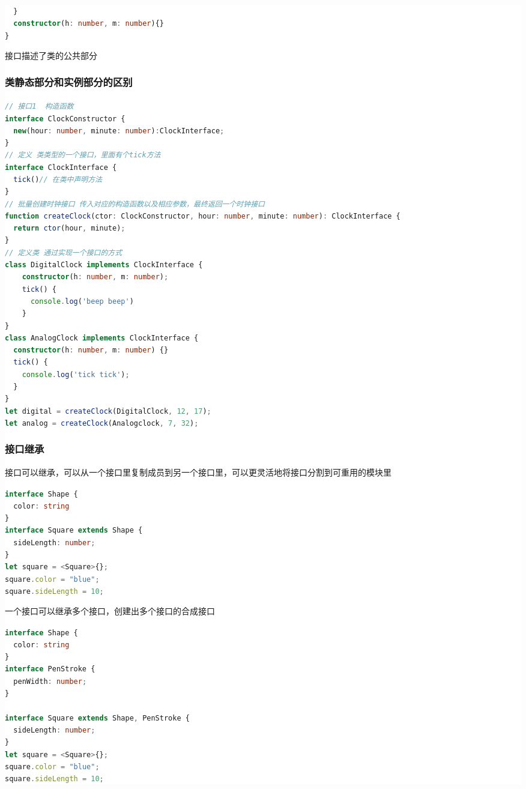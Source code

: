 ```ts
  }
  constructor(h: number, m: number){}
}
```
接口描述了类的公共部分
### 类静态部分和实例部分的区别
```ts
// 接口1  构造函数
interface ClockConstructor {
  new(hour: number, minute: number):ClockInterface;
}
// 定义 类类型的一个接口，里面有个tick方法
interface ClockInterface {
  tick()// 在类中声明方法
}
// 批量创建时钟接口 传入对应的构造函数以及相应参数，最终返回一个时钟接口
function createClock(ctor: ClockConstructor, hour: number, minute: number): ClockInterface {
  return ctor(hour, minute);
}
// 定义类 通过实现一个接口的方式
class DigitalClock implements ClockInterface {
    constructor(h: number, m: number);
    tick() {
      console.log('beep beep')
    }
}
class AnalogClock implements ClockInterface {
  constructor(h: number, m: number) {}
  tick() {
    console.log('tick tick');
  }
}
let digital = createClock(DigitalClock, 12, 17);
let analog = createClock(Analogclock, 7, 32);
```
### 接口继承
接口可以继承，可以从一个接口里复制成员到另一个接口里，可以更灵活地将接口分割到可重用的模块里
```ts
interface Shape {
  color: string
}
interface Square extends Shape {
  sideLength: number;
}
let square = <Square>{};
square.color = "blue";
square.sideLength = 10;
```
一个接口可以继承多个接口，创建出多个接口的合成接口
```ts
interface Shape {
  color: string
}
interface PenStroke {
  penWidth: number;
}

interface Square extends Shape, PenStroke {
  sideLength: number;
}
let square = <Square>{};
square.color = "blue";
square.sideLength = 10;
```